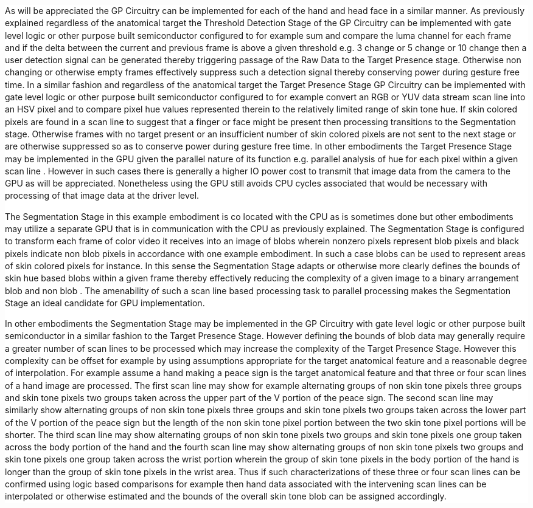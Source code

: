 As will be appreciated the GP Circuitry can be implemented for each of the hand and head face in a similar manner. As previously explained regardless of the anatomical target the Threshold Detection Stage of the GP Circuitry can be implemented with gate level logic or other purpose built semiconductor configured to for example sum and compare the luma channel for each frame and if the delta between the current and previous frame is above a given threshold e.g. 3 change or 5 change or 10 change then a user detection signal can be generated thereby triggering passage of the Raw Data to the Target Presence stage. Otherwise non changing or otherwise empty frames effectively suppress such a detection signal thereby conserving power during gesture free time. In a similar fashion and regardless of the anatomical target the Target Presence Stage GP Circuitry can be implemented with gate level logic or other purpose built semiconductor configured to for example convert an RGB or YUV data stream scan line into an HSV pixel and to compare pixel hue values represented therein to the relatively limited range of skin tone hue. If skin colored pixels are found in a scan line to suggest that a finger or face might be present then processing transitions to the Segmentation stage. Otherwise frames with no target present or an insufficient number of skin colored pixels are not sent to the next stage or are otherwise suppressed so as to conserve power during gesture free time. In other embodiments the Target Presence Stage may be implemented in the GPU given the parallel nature of its function e.g. parallel analysis of hue for each pixel within a given scan line . However in such cases there is generally a higher IO power cost to transmit that image data from the camera to the GPU as will be appreciated. Nonetheless using the GPU still avoids CPU cycles associated that would be necessary with processing of that image data at the driver level.

The Segmentation Stage in this example embodiment is co located with the CPU as is sometimes done but other embodiments may utilize a separate GPU that is in communication with the CPU as previously explained. The Segmentation Stage is configured to transform each frame of color video it receives into an image of blobs wherein nonzero pixels represent blob pixels and black pixels indicate non blob pixels in accordance with one example embodiment. In such a case blobs can be used to represent areas of skin colored pixels for instance. In this sense the Segmentation Stage adapts or otherwise more clearly defines the bounds of skin hue based blobs within a given frame thereby effectively reducing the complexity of a given image to a binary arrangement blob and non blob . The amenability of such a scan line based processing task to parallel processing makes the Segmentation Stage an ideal candidate for GPU implementation.

In other embodiments the Segmentation Stage may be implemented in the GP Circuitry with gate level logic or other purpose built semiconductor in a similar fashion to the Target Presence Stage. However defining the bounds of blob data may generally require a greater number of scan lines to be processed which may increase the complexity of the Target Presence Stage. However this complexity can be offset for example by using assumptions appropriate for the target anatomical feature and a reasonable degree of interpolation. For example assume a hand making a peace sign is the target anatomical feature and that three or four scan lines of a hand image are processed. The first scan line may show for example alternating groups of non skin tone pixels three groups and skin tone pixels two groups taken across the upper part of the V portion of the peace sign. The second scan line may similarly show alternating groups of non skin tone pixels three groups and skin tone pixels two groups taken across the lower part of the V portion of the peace sign but the length of the non skin tone pixel portion between the two skin tone pixel portions will be shorter. The third scan line may show alternating groups of non skin tone pixels two groups and skin tone pixels one group taken across the body portion of the hand and the fourth scan line may show alternating groups of non skin tone pixels two groups and skin tone pixels one group taken across the wrist portion wherein the group of skin tone pixels in the body portion of the hand is longer than the group of skin tone pixels in the wrist area. Thus if such characterizations of these three or four scan lines can be confirmed using logic based comparisons for example then hand data associated with the intervening scan lines can be interpolated or otherwise estimated and the bounds of the overall skin tone blob can be assigned accordingly.
